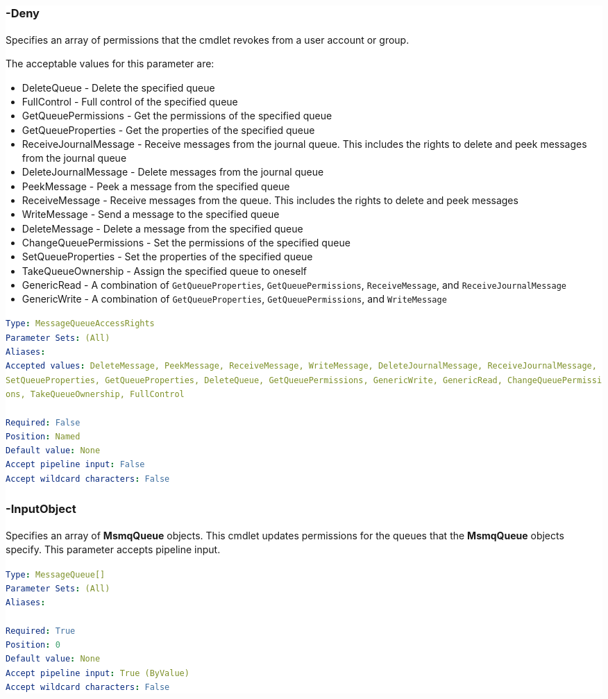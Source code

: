 ### -Deny
Specifies an array of permissions that the cmdlet revokes from a user account or group.

The acceptable values for this parameter are:

- DeleteQueue - Delete the specified queue
- FullControl - Full control of the specified queue
- GetQueuePermissions - Get the permissions of the specified queue
- GetQueueProperties - Get the properties of the specified queue 
- ReceiveJournalMessage - Receive messages from the journal queue. This includes the rights to delete and peek messages from the journal queue
- DeleteJournalMessage - Delete messages from the journal queue
- PeekMessage - Peek a message from the specified queue
- ReceiveMessage - Receive messages from the queue. This includes the rights to delete and peek messages
- WriteMessage - Send a message to the specified queue
- DeleteMessage - Delete a message from the specified queue
- ChangeQueuePermissions - Set the permissions of the specified queue
- SetQueueProperties - Set the properties of the specified queue
- TakeQueueOwnership - Assign the specified queue to oneself
- GenericRead - A combination of `GetQueueProperties`, `GetQueuePermissions`, `ReceiveMessage`, and `ReceiveJournalMessage`
- GenericWrite - A combination of `GetQueueProperties`, `GetQueuePermissions`, and `WriteMessage`

```yaml
Type: MessageQueueAccessRights
Parameter Sets: (All)
Aliases: 
Accepted values: DeleteMessage, PeekMessage, ReceiveMessage, WriteMessage, DeleteJournalMessage, ReceiveJournalMessage, SetQueueProperties, GetQueueProperties, DeleteQueue, GetQueuePermissions, GenericWrite, GenericRead, ChangeQueuePermissions, TakeQueueOwnership, FullControl

Required: False
Position: Named
Default value: None
Accept pipeline input: False
Accept wildcard characters: False
```

### -InputObject
Specifies an array of **MsmqQueue** objects.
This cmdlet updates permissions for the queues that the **MsmqQueue** objects specify.
This parameter accepts pipeline input.

```yaml
Type: MessageQueue[]
Parameter Sets: (All)
Aliases: 

Required: True
Position: 0
Default value: None
Accept pipeline input: True (ByValue)
Accept wildcard characters: False
```
